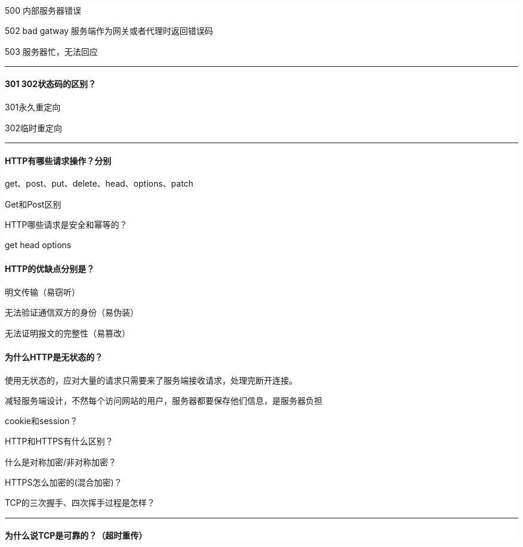 500 内部服务器错误

502 bad gatway 服务端作为网关或者代理时返回错误码

503 服务器忙，无法回应

***




#### 301 302状态码的区别？

301永久重定向

302临时重定向

***



#### HTTP有哪些请求操作？分别

get、post、put、delete、head、options、patch

Get和Post区别

HTTP哪些请求是安全和幂等的？

get head options



#### HTTP的优缺点分别是？

明文传输（易窃听）

无法验证通信双方的身份（易伪装）

无法证明报文的完整性（易篡改）



#### 为什么HTTP是无状态的？

使用无状态的，应对大量的请求只需要来了服务端接收请求，处理完断开连接。

减轻服务端设计，不然每个访问网站的用户，服务器都要保存他们信息，是服务器负担



cookie和session？

HTTP和HTTPS有什么区别？

什么是对称加密/非对称加密？

HTTPS怎么加密的(混合加密)？

TCP的三次握手、四次挥手过程是怎样？

***




#### 为什么说TCP是可靠的？（超时重传）
